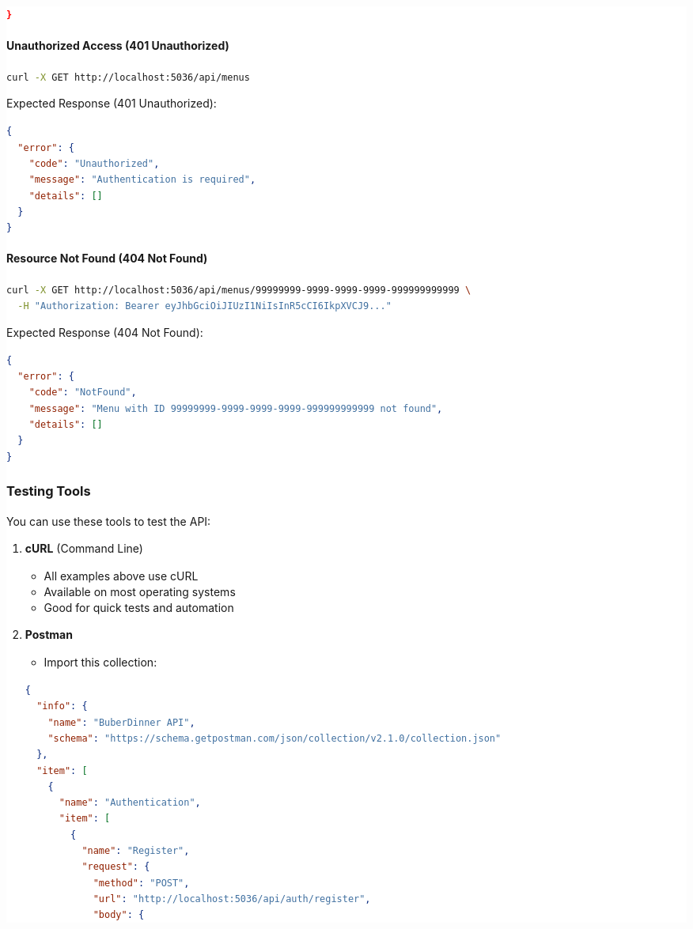 ```json
}
```

#### Unauthorized Access (401 Unauthorized)

```bash
curl -X GET http://localhost:5036/api/menus
```

Expected Response (401 Unauthorized):

```json
{
  "error": {
    "code": "Unauthorized",
    "message": "Authentication is required",
    "details": []
  }
}
```

#### Resource Not Found (404 Not Found)

```bash
curl -X GET http://localhost:5036/api/menus/99999999-9999-9999-9999-999999999999 \
  -H "Authorization: Bearer eyJhbGciOiJIUzI1NiIsInR5cCI6IkpXVCJ9..."
```

Expected Response (404 Not Found):

```json
{
  "error": {
    "code": "NotFound",
    "message": "Menu with ID 99999999-9999-9999-9999-999999999999 not found",
    "details": []
  }
}
```

### Testing Tools

You can use these tools to test the API:

1. **cURL** (Command Line)

   - All examples above use cURL
   - Available on most operating systems
   - Good for quick tests and automation

2. **Postman**

   - Import this collection:

   ```json
   {
     "info": {
       "name": "BuberDinner API",
       "schema": "https://schema.getpostman.com/json/collection/v2.1.0/collection.json"
     },
     "item": [
       {
         "name": "Authentication",
         "item": [
           {
             "name": "Register",
             "request": {
               "method": "POST",
               "url": "http://localhost:5036/api/auth/register",
               "body": {
   ```